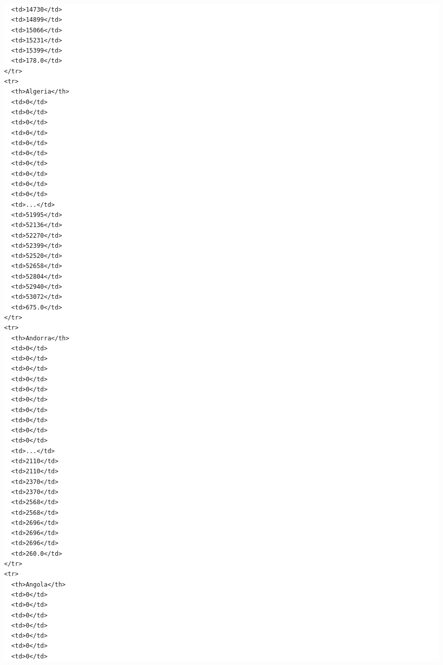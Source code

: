       <td>14730</td>
      <td>14899</td>
      <td>15066</td>
      <td>15231</td>
      <td>15399</td>
      <td>178.0</td>
    </tr>
    <tr>
      <th>Algeria</th>
      <td>0</td>
      <td>0</td>
      <td>0</td>
      <td>0</td>
      <td>0</td>
      <td>0</td>
      <td>0</td>
      <td>0</td>
      <td>0</td>
      <td>0</td>
      <td>...</td>
      <td>51995</td>
      <td>52136</td>
      <td>52270</td>
      <td>52399</td>
      <td>52520</td>
      <td>52658</td>
      <td>52804</td>
      <td>52940</td>
      <td>53072</td>
      <td>675.0</td>
    </tr>
    <tr>
      <th>Andorra</th>
      <td>0</td>
      <td>0</td>
      <td>0</td>
      <td>0</td>
      <td>0</td>
      <td>0</td>
      <td>0</td>
      <td>0</td>
      <td>0</td>
      <td>0</td>
      <td>...</td>
      <td>2110</td>
      <td>2110</td>
      <td>2370</td>
      <td>2370</td>
      <td>2568</td>
      <td>2568</td>
      <td>2696</td>
      <td>2696</td>
      <td>2696</td>
      <td>260.0</td>
    </tr>
    <tr>
      <th>Angola</th>
      <td>0</td>
      <td>0</td>
      <td>0</td>
      <td>0</td>
      <td>0</td>
      <td>0</td>
      <td>0</td>
